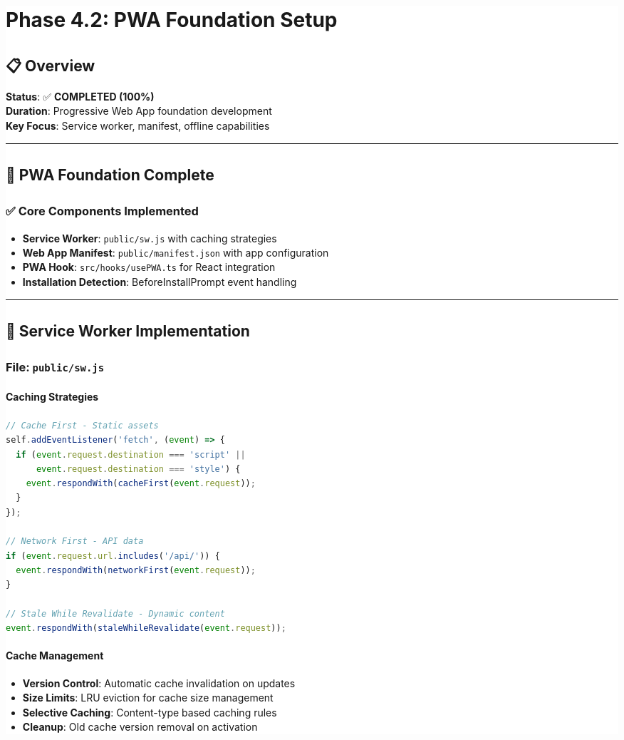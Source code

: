 # Phase 4.2: PWA Foundation Setup

## 📋 Overview

**Status**: ✅ **COMPLETED (100%)**  
**Duration**: Progressive Web App foundation development  
**Key Focus**: Service worker, manifest, offline capabilities

---

## 📱 **PWA Foundation Complete**

### ✅ **Core Components Implemented**
- **Service Worker**: `public/sw.js` with caching strategies
- **Web App Manifest**: `public/manifest.json` with app configuration  
- **PWA Hook**: `src/hooks/usePWA.ts` for React integration
- **Installation Detection**: BeforeInstallPrompt event handling

---

## 🔧 **Service Worker Implementation**

### **File**: `public/sw.js`

#### **Caching Strategies**
```javascript
// Cache First - Static assets
self.addEventListener('fetch', (event) => {
  if (event.request.destination === 'script' || 
      event.request.destination === 'style') {
    event.respondWith(cacheFirst(event.request));
  }
});

// Network First - API data  
if (event.request.url.includes('/api/')) {
  event.respondWith(networkFirst(event.request));
}

// Stale While Revalidate - Dynamic content
event.respondWith(staleWhileRevalidate(event.request));
```

#### **Cache Management**
- **Version Control**: Automatic cache invalidation on updates
- **Size Limits**: LRU eviction for cache size management  
- **Selective Caching**: Content-type based caching rules
- **Cleanup**: Old cache version removal on activation
